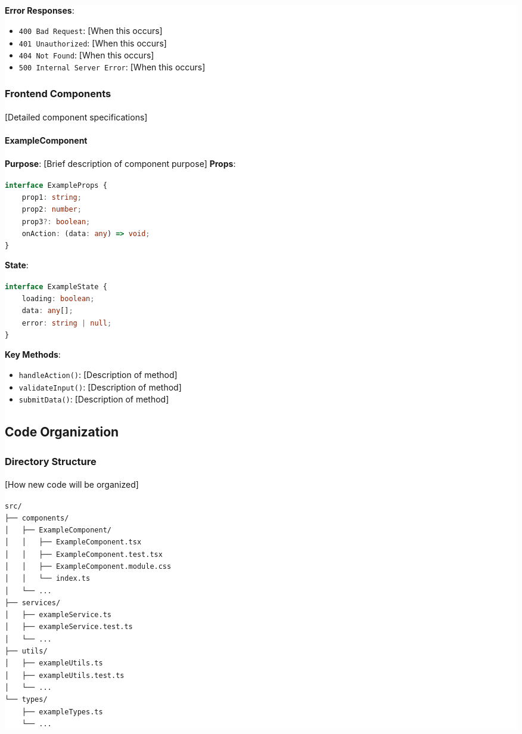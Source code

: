 **Error Responses**:
- `400 Bad Request`: [When this occurs]
- `401 Unauthorized`: [When this occurs]
- `404 Not Found`: [When this occurs]
- `500 Internal Server Error`: [When this occurs]

### Frontend Components
[Detailed component specifications]

#### ExampleComponent
**Purpose**: [Brief description of component purpose]
**Props**:
```typescript
interface ExampleProps {
    prop1: string;
    prop2: number;
    prop3?: boolean;
    onAction: (data: any) => void;
}
```

**State**:
```typescript
interface ExampleState {
    loading: boolean;
    data: any[];
    error: string | null;
}
```

**Key Methods**:
- `handleAction()`: [Description of method]
- `validateInput()`: [Description of method]
- `submitData()`: [Description of method]

## Code Organization

### Directory Structure
[How new code will be organized]

```
src/
├── components/
│   ├── ExampleComponent/
│   │   ├── ExampleComponent.tsx
│   │   ├── ExampleComponent.test.tsx
│   │   ├── ExampleComponent.module.css
│   │   └── index.ts
│   └── ...
├── services/
│   ├── exampleService.ts
│   ├── exampleService.test.ts
│   └── ...
├── utils/
│   ├── exampleUtils.ts
│   ├── exampleUtils.test.ts
│   └── ...
└── types/
    ├── exampleTypes.ts
    └── ...
```
